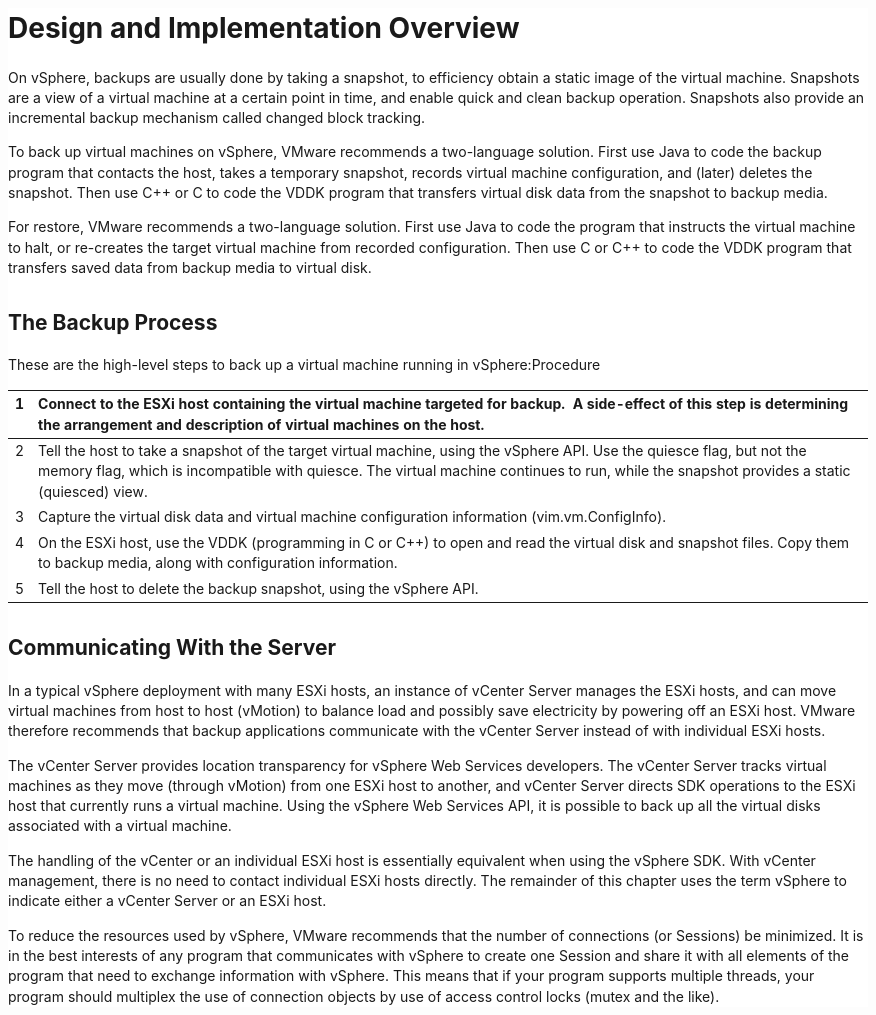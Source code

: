 # Design and Implementation Overview

On vSphere, backups are usually done by taking a snapshot, to efficiency obtain a static image of the virtual machine. Snapshots are a view of a virtual machine at a certain point in time, and enable quick and clean backup operation. Snapshots also provide an incremental backup mechanism called changed block tracking.

To back up virtual machines on vSphere, VMware recommends a two-language solution. First use Java to code the backup program that contacts the host, takes a temporary snapshot, records virtual machine configuration, and \(later\) deletes the snapshot. Then use C++ or C to code the VDDK program that transfers virtual disk data from the snapshot to backup media.

For restore, VMware recommends a two-language solution. First use Java to code the program that instructs the virtual machine to halt, or re-creates the target virtual machine from recorded configuration. Then use C or C++ to code the VDDK program that transfers saved data from backup media to virtual disk.

## The Backup Process

These are the high-level steps to back up a virtual machine running in vSphere:Procedure

| 1 | Connect to the ESXi host containing the virtual machine targeted for backup.  A side-effect of this step is determining the arrangement and description of virtual machines on the host. |
| :--- | :--- |
| 2 | Tell the host to take a snapshot of the target virtual machine, using the vSphere API. Use the quiesce flag, but not the memory flag, which is incompatible with quiesce. The virtual machine continues to run, while the snapshot provides a static \(quiesced\) view. |
| 3 | Capture the virtual disk data and virtual machine configuration information \(vim.vm.ConfigInfo\). |
| 4 | On the ESXi host, use the VDDK \(programming in C or C++\) to open and read the virtual disk and snapshot files. Copy them to backup media, along with configuration information. |
| 5 | Tell the host to delete the backup snapshot, using the vSphere API. |

## Communicating With the Server

In a typical vSphere deployment with many ESXi hosts, an instance of vCenter Server manages the ESXi hosts, and can move virtual machines from host to host \(vMotion\) to balance load and possibly save electricity by powering off an ESXi host. VMware therefore recommends that backup applications communicate with the vCenter Server instead of with individual ESXi hosts.

The vCenter Server provides location transparency for vSphere Web Services developers. The vCenter Server tracks virtual machines as they move \(through vMotion\) from one ESXi host to another, and vCenter Server directs SDK operations to the ESXi host that currently runs a virtual machine. Using the vSphere Web Services API, it is possible to back up all the virtual disks associated with a virtual machine.

The handling of the vCenter or an individual ESXi host is essentially equivalent when using the vSphere SDK. With vCenter management, there is no need to contact individual ESXi hosts directly. The remainder of this chapter uses the term vSphere to indicate either a vCenter Server or an ESXi host.

To reduce the resources used by vSphere, VMware recommends that the number of connections \(or Sessions\) be minimized. It is in the best interests of any program that communicates with vSphere to create one Session and share it with all elements of the program that need to exchange information with vSphere. This means that if your program supports multiple threads, your program should multiplex the use of connection objects by use of access control locks \(mutex and the like\).
